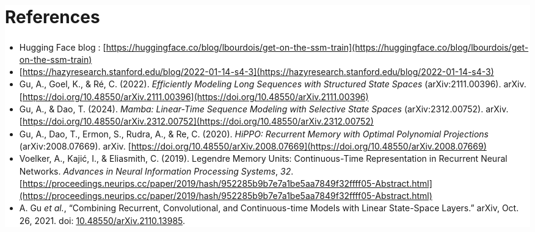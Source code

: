 # References

- Hugging Face blog : [https://huggingface.co/blog/lbourdois/get-on-the-ssm-train](https://huggingface.co/blog/lbourdois/get-on-the-ssm-train)
- [https://hazyresearch.stanford.edu/blog/2022-01-14-s4-3](https://hazyresearch.stanford.edu/blog/2022-01-14-s4-3)
- Gu, A., Goel, K., & Ré, C. (2022). _Efficiently Modeling Long Sequences with Structured State Spaces_ (arXiv:2111.00396). arXiv. [https://doi.org/10.48550/arXiv.2111.00396](https://doi.org/10.48550/arXiv.2111.00396)
- Gu, A., & Dao, T. (2024). _Mamba: Linear-Time Sequence Modeling with Selective State Spaces_ (arXiv:2312.00752). arXiv. [https://doi.org/10.48550/arXiv.2312.00752](https://doi.org/10.48550/arXiv.2312.00752)
- Gu, A., Dao, T., Ermon, S., Rudra, A., & Re, C. (2020). _HiPPO: Recurrent Memory with Optimal Polynomial Projections_ (arXiv:2008.07669). arXiv. [https://doi.org/10.48550/arXiv.2008.07669](https://doi.org/10.48550/arXiv.2008.07669)
- Voelker, A., Kajić, I., & Eliasmith, C. (2019). Legendre Memory Units: Continuous-Time Representation in Recurrent Neural Networks. _Advances in Neural Information Processing Systems_, _32_. [https://proceedings.neurips.cc/paper/2019/hash/952285b9b7e7a1be5aa7849f32ffff05-Abstract.html](https://proceedings.neurips.cc/paper/2019/hash/952285b9b7e7a1be5aa7849f32ffff05-Abstract.html)
- A. Gu _et al._, “Combining Recurrent, Convolutional, and Continuous-time Models with Linear State-Space Layers.” arXiv, Oct. 26, 2021. doi: [10.48550/arXiv.2110.13985](https://doi.org/10.48550/arXiv.2110.13985).